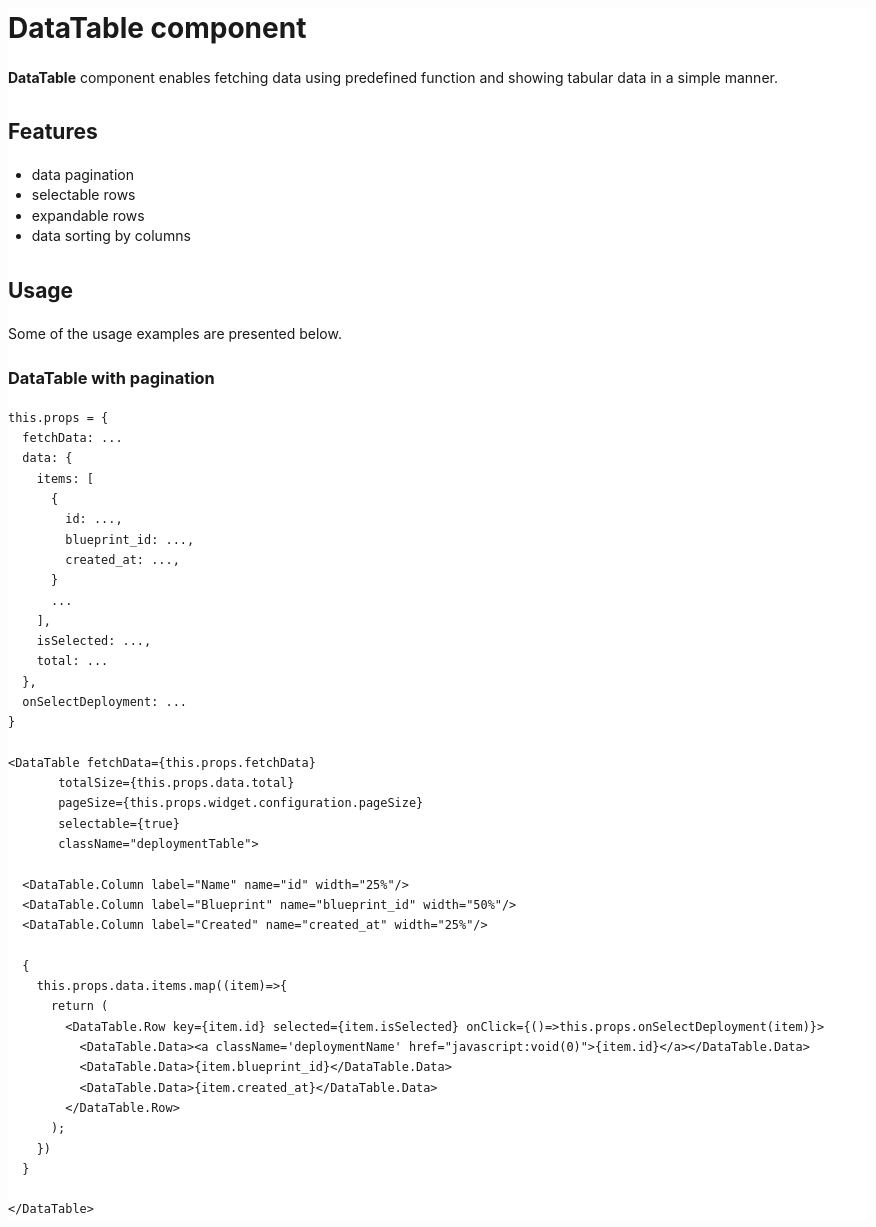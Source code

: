 # DataTable component

**DataTable** component enables fetching data using predefined function
and showing tabular data in a simple manner. 

## Features
* data pagination
* selectable rows
* expandable rows
* data sorting by columns

## Usage

Some of the usage examples are presented below.

### DataTable with pagination

```ecmascript 6
this.props = {
  fetchData: ...
  data: {
    items: [
      {
        id: ...,
        blueprint_id: ...,
        created_at: ...,
      }
      ...
    ],
    isSelected: ...,
    total: ...
  },
  onSelectDeployment: ...
}

<DataTable fetchData={this.props.fetchData}
       totalSize={this.props.data.total}
       pageSize={this.props.widget.configuration.pageSize}
       selectable={true}
       className="deploymentTable">

  <DataTable.Column label="Name" name="id" width="25%"/>
  <DataTable.Column label="Blueprint" name="blueprint_id" width="50%"/>
  <DataTable.Column label="Created" name="created_at" width="25%"/>

  {
    this.props.data.items.map((item)=>{
      return (
        <DataTable.Row key={item.id} selected={item.isSelected} onClick={()=>this.props.onSelectDeployment(item)}>
          <DataTable.Data><a className='deploymentName' href="javascript:void(0)">{item.id}</a></DataTable.Data>
          <DataTable.Data>{item.blueprint_id}</DataTable.Data>
          <DataTable.Data>{item.created_at}</DataTable.Data>
        </DataTable.Row>
      );
    })
  }

</DataTable>
```
